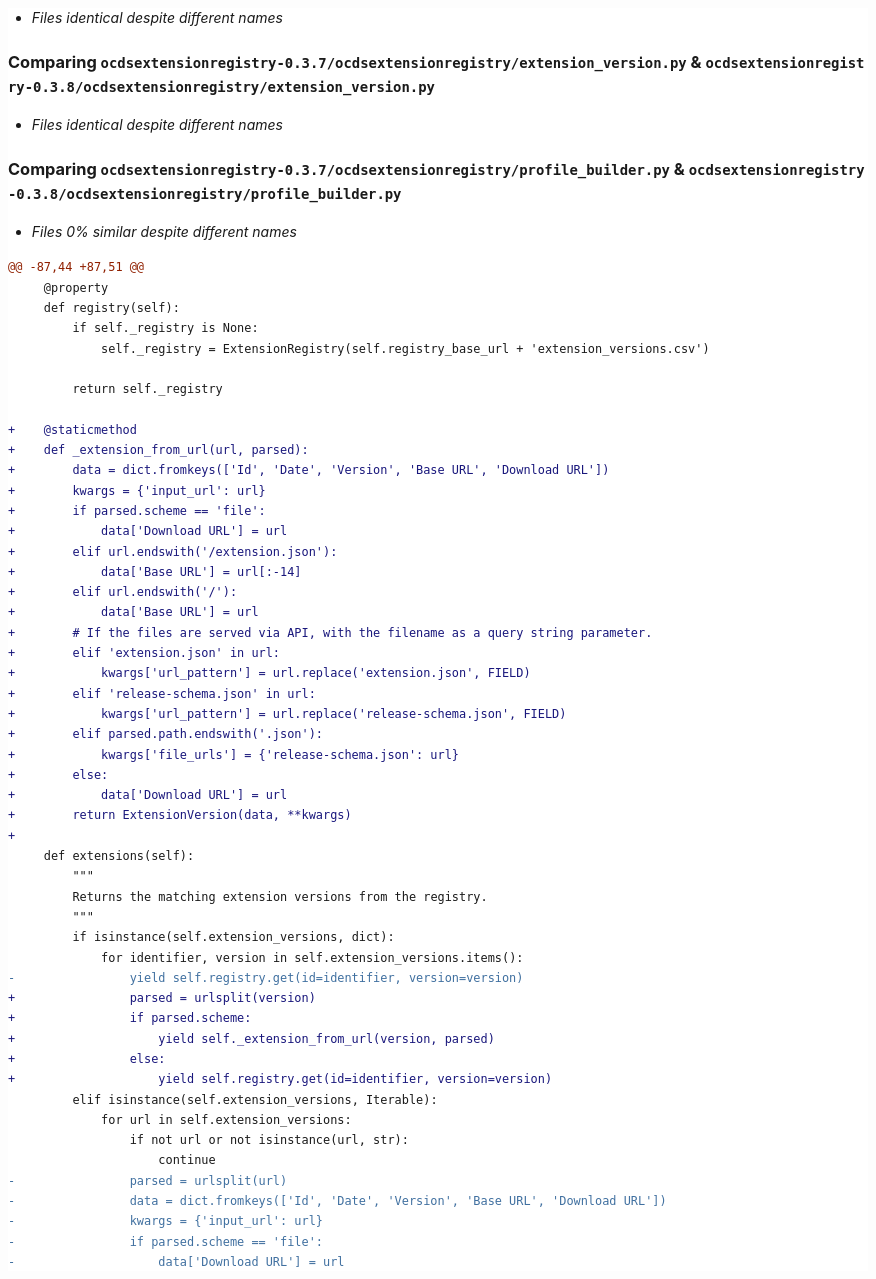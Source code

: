  * *Files identical despite different names*

### Comparing `ocdsextensionregistry-0.3.7/ocdsextensionregistry/extension_version.py` & `ocdsextensionregistry-0.3.8/ocdsextensionregistry/extension_version.py`

 * *Files identical despite different names*

### Comparing `ocdsextensionregistry-0.3.7/ocdsextensionregistry/profile_builder.py` & `ocdsextensionregistry-0.3.8/ocdsextensionregistry/profile_builder.py`

 * *Files 0% similar despite different names*

```diff
@@ -87,44 +87,51 @@
     @property
     def registry(self):
         if self._registry is None:
             self._registry = ExtensionRegistry(self.registry_base_url + 'extension_versions.csv')
 
         return self._registry
 
+    @staticmethod
+    def _extension_from_url(url, parsed):
+        data = dict.fromkeys(['Id', 'Date', 'Version', 'Base URL', 'Download URL'])
+        kwargs = {'input_url': url}
+        if parsed.scheme == 'file':
+            data['Download URL'] = url
+        elif url.endswith('/extension.json'):
+            data['Base URL'] = url[:-14]
+        elif url.endswith('/'):
+            data['Base URL'] = url
+        # If the files are served via API, with the filename as a query string parameter.
+        elif 'extension.json' in url:
+            kwargs['url_pattern'] = url.replace('extension.json', FIELD)
+        elif 'release-schema.json' in url:
+            kwargs['url_pattern'] = url.replace('release-schema.json', FIELD)
+        elif parsed.path.endswith('.json'):
+            kwargs['file_urls'] = {'release-schema.json': url}
+        else:
+            data['Download URL'] = url
+        return ExtensionVersion(data, **kwargs)
+
     def extensions(self):
         """
         Returns the matching extension versions from the registry.
         """
         if isinstance(self.extension_versions, dict):
             for identifier, version in self.extension_versions.items():
-                yield self.registry.get(id=identifier, version=version)
+                parsed = urlsplit(version)
+                if parsed.scheme:
+                    yield self._extension_from_url(version, parsed)
+                else:
+                    yield self.registry.get(id=identifier, version=version)
         elif isinstance(self.extension_versions, Iterable):
             for url in self.extension_versions:
                 if not url or not isinstance(url, str):
                     continue
-                parsed = urlsplit(url)
-                data = dict.fromkeys(['Id', 'Date', 'Version', 'Base URL', 'Download URL'])
-                kwargs = {'input_url': url}
-                if parsed.scheme == 'file':
-                    data['Download URL'] = url
```